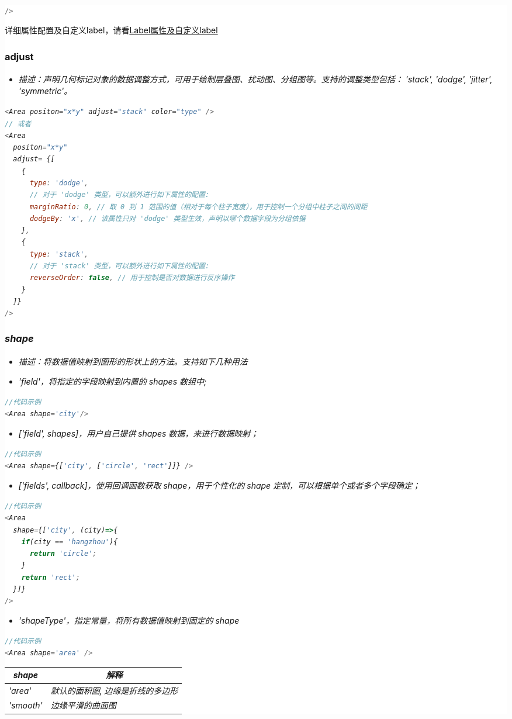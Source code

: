 ```js
/>
```
详细属性配置及自定义label，请看[Label属性及自定义label](/product/BizCharts4/category/61/page/183)

### adjust 
_<string>_ _<object>_
* 描述：声明几何标记对象的数据调整方式，可用于绘制层叠图、扰动图、分组图等。支持的调整类型包括： 'stack', 'dodge', 'jitter', 'symmetric'。
```js
<Area positon="x*y" adjust="stack" color="type" />
// 或者
<Area 
  positon="x*y"
  adjust= {[
    {
      type: 'dodge',
      // 对于 'dodge' 类型，可以额外进行如下属性的配置:
      marginRatio: 0, // 取 0 到 1 范围的值（相对于每个柱子宽度），用于控制一个分组中柱子之间的间距
      dodgeBy: 'x', // 该属性只对 'dodge' 类型生效，声明以哪个数据字段为分组依据
    },
    {
      type: 'stack',
      // 对于 'stack' 类型，可以额外进行如下属性的配置:
      reverseOrder: false, // 用于控制是否对数据进行反序操作
    }
  ]}
/>
```

### shape 
_<string>_ _<array>_
* 描述：将数据值映射到图形的形状上的方法。支持如下几种用法
- 'field'，将指定的字段映射到内置的 shapes 数组中;
```js
//代码示例
<Area shape='city'/>
```
- ['field', shapes]，用户自己提供 shapes 数据，来进行数据映射；
```js
//代码示例
<Area shape={['city', ['circle', 'rect']]} />
```
- ['fields', callback]，使用回调函数获取 shape，用于个性化的 shape 定制，可以根据单个或者多个字段确定；
```js
//代码示例
<Area
  shape={['city', (city)=>{
    if(city == 'hangzhou'){
      return 'circle';
    }
    return 'rect';
  }]}
/>
```
- 'shapeType'，指定常量，将所有数据值映射到固定的 shape
```js
//代码示例
<Area shape='area' />
```
| shape | 解释 |
|-------|------|
|'area' | 默认的面积图, 边缘是折线的多边形 |
| 'smooth' | 边缘平滑的曲面图 |